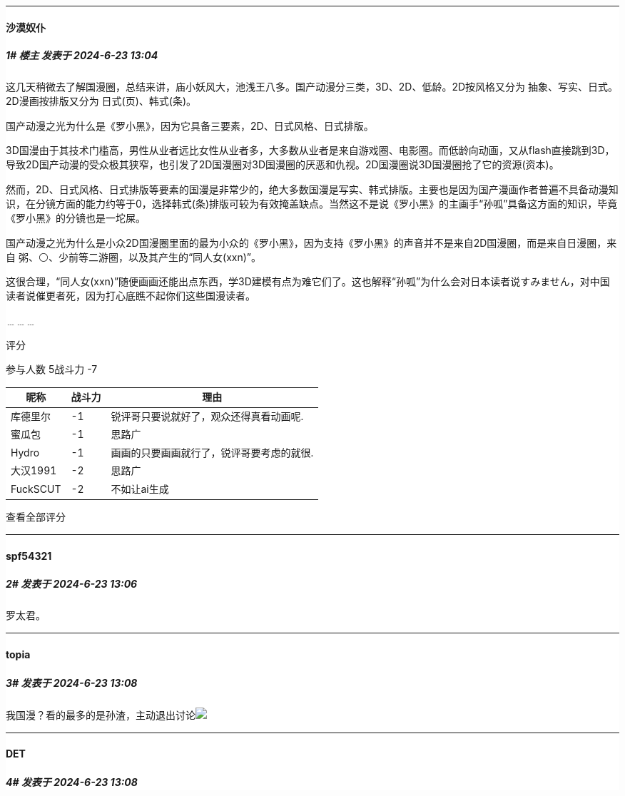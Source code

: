 ﻿
*****

####  沙漠奴仆  
##### 1#       楼主       发表于 2024-6-23 13:04

这几天稍微去了解国漫圈，总结来讲，庙小妖风大，池浅王八多。国产动漫分三类，3D、2D、低龄。2D按风格又分为 抽象、写实、日式。2D漫画按排版又分为 日式(页)、韩式(条)。

国产动漫之光为什么是《罗小黑》，因为它具备三要素，2D、日式风格、日式排版。

3D国漫由于其技术门槛高，男性从业者远比女性从业者多，大多数从业者是来自游戏圈、电影圈。而低龄向动画，又从flash直接跳到3D，导致2D国产动漫的受众极其狭窄，也引发了2D国漫圈对3D国漫圈的厌恶和仇视。2D国漫圈说3D国漫圈抢了它的资源(资本)。

然而，2D、日式风格、日式排版等要素的国漫是非常少的，绝大多数国漫是写实、韩式排版。主要也是因为国产漫画作者普遍不具备动漫知识，在分镜方面的能力约等于0，选择韩式(条)排版可较为有效掩盖缺点。当然这不是说《罗小黑》的主画手“孙呱”具备这方面的知识，毕竟《罗小黑》的分镜也是一坨屎。

国产动漫之光为什么是小众2D国漫圈里面的最为小众的《罗小黑》，因为支持《罗小黑》的声音并不是来自2D国漫圈，而是来自日漫圈，来自 粥、⚪、少前等二游圈，以及其产生的“同人女(xxn)”。

这很合理，“同人女(xxn)”随便画画还能出点东西，学3D建模有点为难它们了。这也解释“孙呱”为什么会对日本读者说すみません，对中国读者说催更者死，因为打心底瞧不起你们这些国漫读者。

﹍﹍﹍

评分

 参与人数 5战斗力 -7

|昵称|战斗力|理由|
|----|---|---|
| 库德里尔|-1|锐评哥只要说就好了，观众还得真看动画呢.|
| 蜜瓜包|-1|思路广|
| Hydro|-1|画画的只要画画就行了，锐评哥要考虑的就很.|
| 大汉1991|-2|思路广|
| FuckSCUT|-2|不如让ai生成|

查看全部评分

*****

####  spf54321  
##### 2#       发表于 2024-6-23 13:06

罗太君。

*****

####  topia  
##### 3#       发表于 2024-6-23 13:08

我国漫？看的最多的是孙渣，主动退出讨论<img src="https://static.saraba1st.com/image/smiley/face2017/067.png" referrerpolicy="no-referrer">

*****

####  DET  
##### 4#       发表于 2024-6-23 13:08
